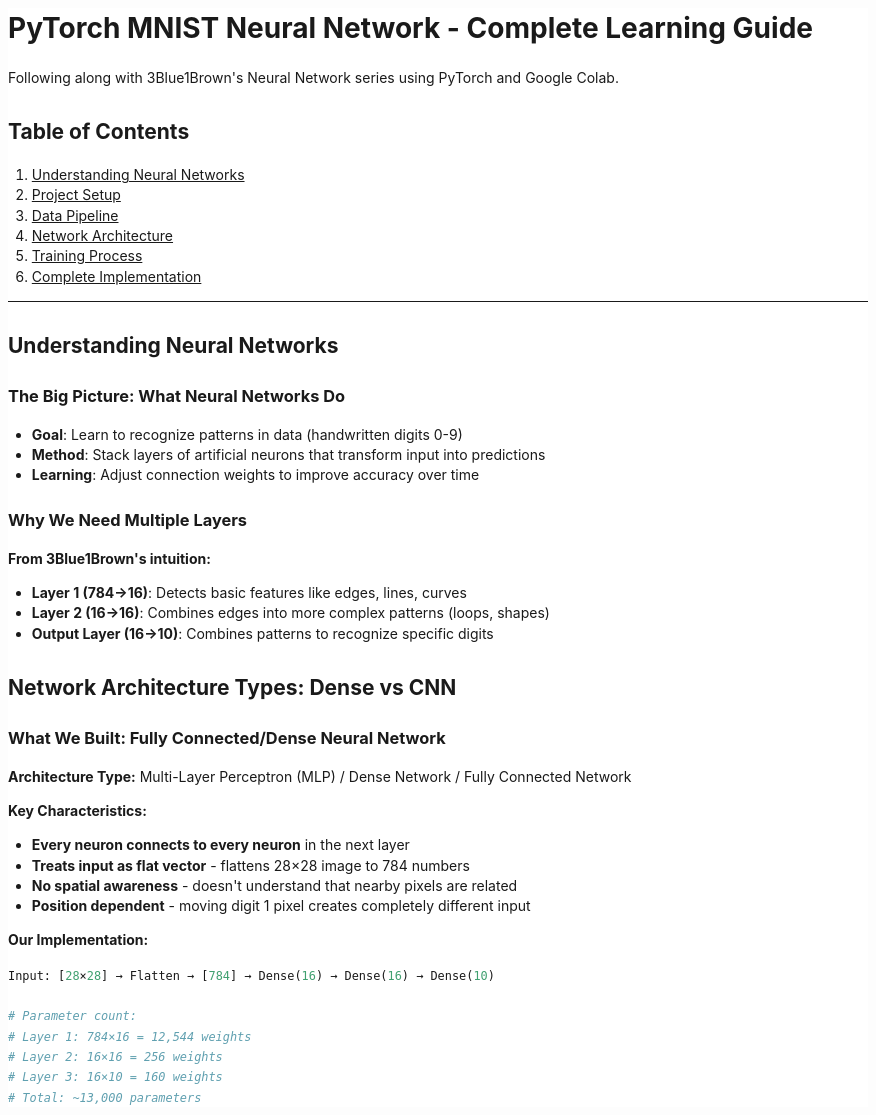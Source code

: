 # PyTorch MNIST Neural Network - Complete Learning Guide

Following along with 3Blue1Brown's Neural Network series using PyTorch and Google Colab.

## Table of Contents

1. [Understanding Neural Networks](https://claude.ai/chat/9c6815cb-f241-4e6f-93eb-0f47f6f8cd28#understanding-neural-networks)
2. [Project Setup](https://claude.ai/chat/9c6815cb-f241-4e6f-93eb-0f47f6f8cd28#project-setup)
3. [Data Pipeline](https://claude.ai/chat/9c6815cb-f241-4e6f-93eb-0f47f6f8cd28#data-pipeline)
4. [Network Architecture](https://claude.ai/chat/9c6815cb-f241-4e6f-93eb-0f47f6f8cd28#network-architecture)
5. [Training Process](https://claude.ai/chat/9c6815cb-f241-4e6f-93eb-0f47f6f8cd28#training-process)
6. [Complete Implementation](https://claude.ai/chat/9c6815cb-f241-4e6f-93eb-0f47f6f8cd28#complete-implementation)

---

## Understanding Neural Networks

### The Big Picture: What Neural Networks Do

- **Goal**: Learn to recognize patterns in data (handwritten digits 0-9)
- **Method**: Stack layers of artificial neurons that transform input into predictions
- **Learning**: Adjust connection weights to improve accuracy over time

### Why We Need Multiple Layers

**From 3Blue1Brown's intuition:**

- **Layer 1 (784→16)**: Detects basic features like edges, lines, curves
- **Layer 2 (16→16)**: Combines edges into more complex patterns (loops, shapes)
- **Output Layer (16→10)**: Combines patterns to recognize specific digits

## Network Architecture Types: Dense vs CNN

### What We Built: Fully Connected/Dense Neural Network

**Architecture Type:** Multi-Layer Perceptron (MLP) / Dense Network / Fully Connected Network

**Key Characteristics:**

- **Every neuron connects to every neuron** in the next layer
- **Treats input as flat vector** - flattens 28×28 image to 784 numbers
- **No spatial awareness** - doesn't understand that nearby pixels are related
- **Position dependent** - moving digit 1 pixel creates completely different input

**Our Implementation:**

```python
Input: [28×28] → Flatten → [784] → Dense(16) → Dense(16) → Dense(10)

# Parameter count:
# Layer 1: 784×16 = 12,544 weights
# Layer 2: 16×16 = 256 weights  
# Layer 3: 16×10 = 160 weights
# Total: ~13,000 parameters
```
